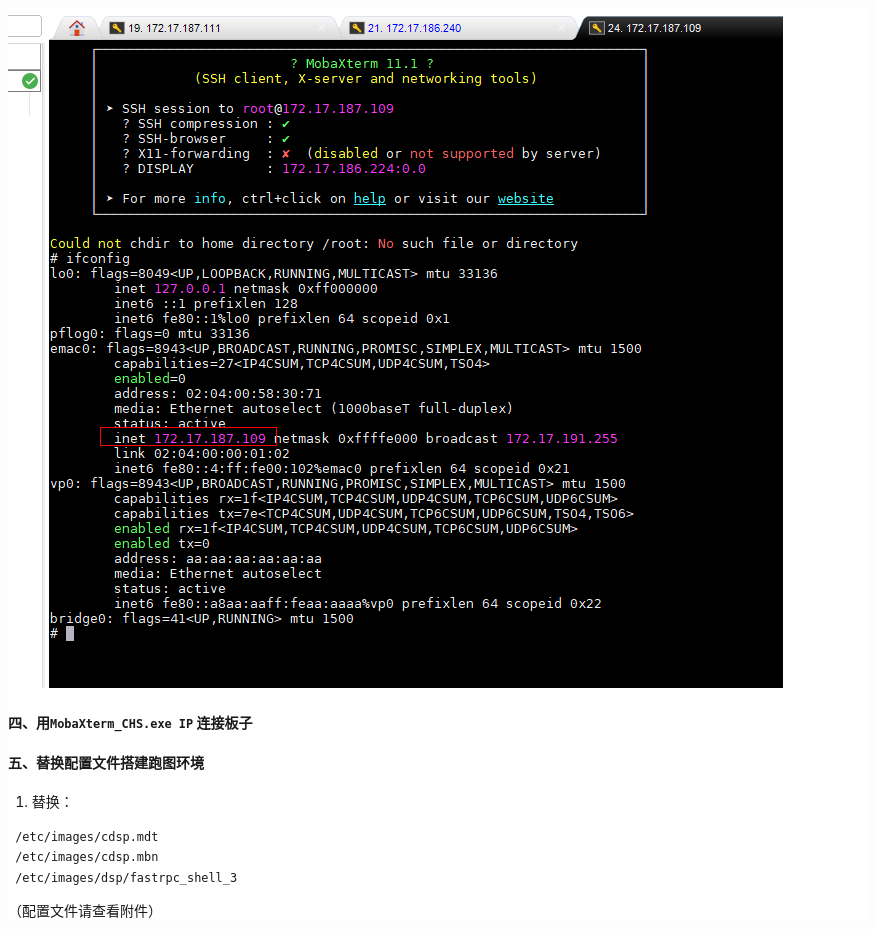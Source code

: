  ![img](./src/40.png)

#### 四、用`MobaXterm_CHS.exe IP` 连接板子

#### 五、替换配置文件搭建跑图环境

1)  替换：

```txt
 /etc/images/cdsp.mdt
 /etc/images/cdsp.mbn
 /etc/images/dsp/fastrpc_shell_3
```

 （配置文件请查看附件）
